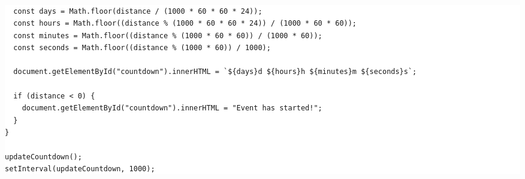       const days = Math.floor(distance / (1000 * 60 * 60 * 24));
      const hours = Math.floor((distance % (1000 * 60 * 60 * 24)) / (1000 * 60 * 60));
      const minutes = Math.floor((distance % (1000 * 60 * 60)) / (1000 * 60));
      const seconds = Math.floor((distance % (1000 * 60)) / 1000);

      document.getElementById("countdown").innerHTML = `${days}d ${hours}h ${minutes}m ${seconds}s`;

      if (distance < 0) {
        document.getElementById("countdown").innerHTML = "Event has started!";
      }
    }

    updateCountdown();
    setInterval(updateCountdown, 1000);
  </script>

  
  <script>
    const menuBtn = document.getElementById("menuBtn");
    const dropdownContent = document.getElementById("myDropdown");

    menuBtn.addEventListener('click', function(event) {
      event.stopPropagation();
      dropdownContent.classList.toggle('show');
    });

    window.addEventListener('click', function(event) {
      if (!dropdownContent.contains(event.target)) {
        if (dropdownContent.classList.contains('show')) {
          dropdownContent.classList.remove('show');
        }
      }
    });
  </script>

  
  <script>
    let slideIndex = 0;
    showSlides();

    function showSlides() {
      let i;
      let slides = document.getElementsByClassName("sponsor-logo");
      if (slides.length === 0) return; // Prevent errors if no slides
      for (i = 0; i < slides.length; i++) {
        slides[i].style.display = "none";
        slides[i].classList.remove("fade");
      }
      
      slideIndex++;
      
      if (slideIndex > slides.length) {
        slideIndex = 1;
      }
      
      slides[slideIndex - 1].style.display = "block"; 
      slides[slideIndex - 1].classList.add("fade");
      